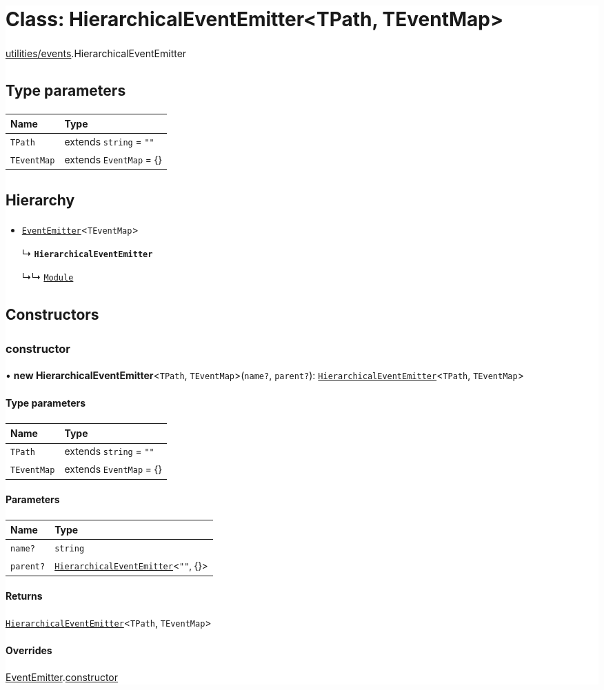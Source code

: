 # Class: HierarchicalEventEmitter\<TPath, TEventMap\>

[utilities/events](../modules/utilities_events.md).HierarchicalEventEmitter

## Type parameters

| Name | Type |
| :------ | :------ |
| `TPath` | extends `string` = ``""`` |
| `TEventMap` | extends `EventMap` = {} |

## Hierarchy

- [`EventEmitter`](utilities_events_EventEmitter.md)\<`TEventMap`\>

  ↳ **`HierarchicalEventEmitter`**

  ↳↳ [`Module`](utilities_module_Module.md)

## Constructors

### constructor

• **new HierarchicalEventEmitter**\<`TPath`, `TEventMap`\>(`name?`, `parent?`): [`HierarchicalEventEmitter`](utilities_events_HierarchicalEventEmitter.md)\<`TPath`, `TEventMap`\>

#### Type parameters

| Name | Type |
| :------ | :------ |
| `TPath` | extends `string` = ``""`` |
| `TEventMap` | extends `EventMap` = {} |

#### Parameters

| Name | Type |
| :------ | :------ |
| `name?` | `string` |
| `parent?` | [`HierarchicalEventEmitter`](utilities_events_HierarchicalEventEmitter.md)\<``""``, {}\> |

#### Returns

[`HierarchicalEventEmitter`](utilities_events_HierarchicalEventEmitter.md)\<`TPath`, `TEventMap`\>

#### Overrides

[EventEmitter](utilities_events_EventEmitter.md).[constructor](utilities_events_EventEmitter.md#constructor)

